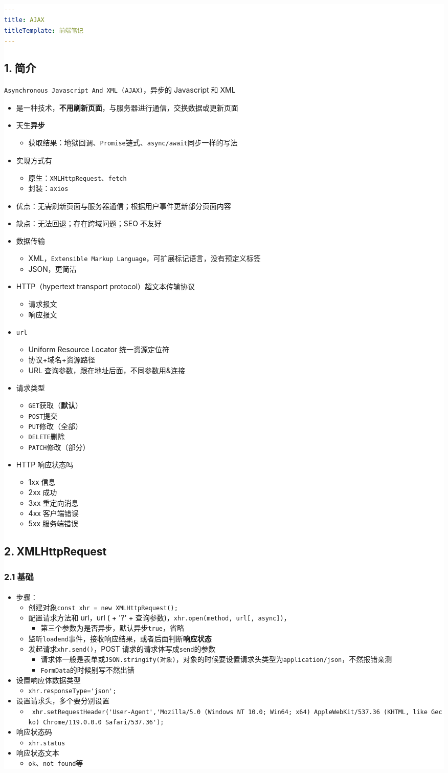 ```yaml
---
title: AJAX
titleTemplate: 前端笔记
---
```


## 1. 简介

`Asynchronous Javascript And XML (AJAX)`，异步的 Javascript 和 XML

-   是一种技术，**不用刷新页面**，与服务器进行通信，交换数据或更新页面
-   天生**异步**
    -   获取结果：地狱回调、`Promise`链式、`async/await`同步一样的写法
-   实现方式有
    -   原生：`XMLHttpRequest`、`fetch`
    -   封装：`axios`
-   优点：无需刷新页面与服务器通信；根据用户事件更新部分页面内容
-   缺点：无法回退；存在跨域问题；SEO 不友好

-   数据传输
    -   XML，`Extensible Markup Language`，可扩展标记语言，没有预定义标签
    -   JSON，更简洁
-   HTTP（hypertext transport protocol）超文本传输协议
    -   请求报文
    -   响应报文
-   `url`
    -   Uniform Resource Locator 统一资源定位符
    -   协议+域名+资源路径
    -   URL 查询参数，跟在地址后面，不同参数用&连接
-   请求类型
    -   `GET`获取（**默认**）
    -   `POST`提交
    -   `PUT`修改（全部）
    -   `DELETE`删除
    -   `PATCH`修改（部分）
-   HTTP 响应状态吗
    -   1xx 信息
    -   2xx 成功
    -   3xx 重定向消息
    -   4xx 客户端错误
    -   5xx 服务端错误

## 2. XMLHttpRequest

### 2.1 基础

-   步骤：
    -   创建对象`const xhr = new XMLHttpRequest();`
    -   配置请求方法和 url，url ( + '?' + 查询参数)，`xhr.open(method, url[, async])`，
        -   第三个参数为是否异步，默认异步`true`，省略
    -   监听`loadend`事件，接收响应结果，或者后面判断**响应状态**
    -   发起请求`xhr.send()`，POST 请求的请求体写成`send`的参数
        -   请求体一般是表单或`JSON.stringify(对象)`，对象的时候要设置请求头类型为`application/json`，不然报错亲测
        -   `FormData`的时候别写不然出错
-   设置响应体数据类型
    -   `xhr.responseType='json';`
-   设置请求头，多个要分别设置
    -   ` xhr.setRequestHeader('User-Agent','Mozilla/5.0 (Windows NT 10.0; Win64; x64) AppleWebKit/537.36 (KHTML, like Gecko) Chrome/119.0.0.0 Safari/537.36');`
-   响应状态码
    -   `xhr.status`
-   响应状态文本
    -   `ok`、`not found`等